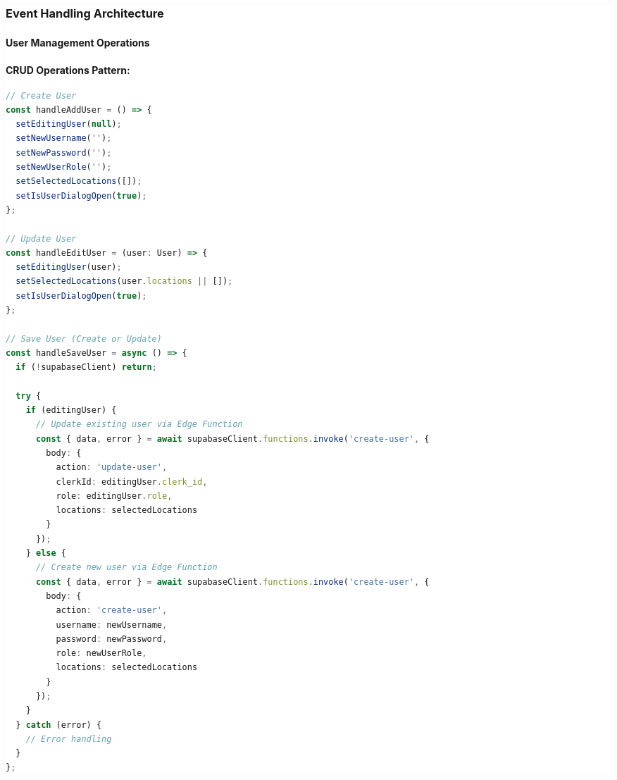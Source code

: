 ### Event Handling Architecture

#### User Management Operations

**CRUD Operations Pattern:**
```typescript
// Create User
const handleAddUser = () => {
  setEditingUser(null);
  setNewUsername('');
  setNewPassword('');
  setNewUserRole('');
  setSelectedLocations([]);
  setIsUserDialogOpen(true);
};

// Update User
const handleEditUser = (user: User) => {
  setEditingUser(user);
  setSelectedLocations(user.locations || []);
  setIsUserDialogOpen(true);
};

// Save User (Create or Update)
const handleSaveUser = async () => {
  if (!supabaseClient) return;

  try {
    if (editingUser) {
      // Update existing user via Edge Function
      const { data, error } = await supabaseClient.functions.invoke('create-user', {
        body: {
          action: 'update-user',
          clerkId: editingUser.clerk_id,
          role: editingUser.role,
          locations: selectedLocations
        }
      });
    } else {
      // Create new user via Edge Function
      const { data, error } = await supabaseClient.functions.invoke('create-user', {
        body: {
          action: 'create-user',
          username: newUsername,
          password: newPassword,
          role: newUserRole,
          locations: selectedLocations
        }
      });
    }
  } catch (error) {
    // Error handling
  }
};
```
